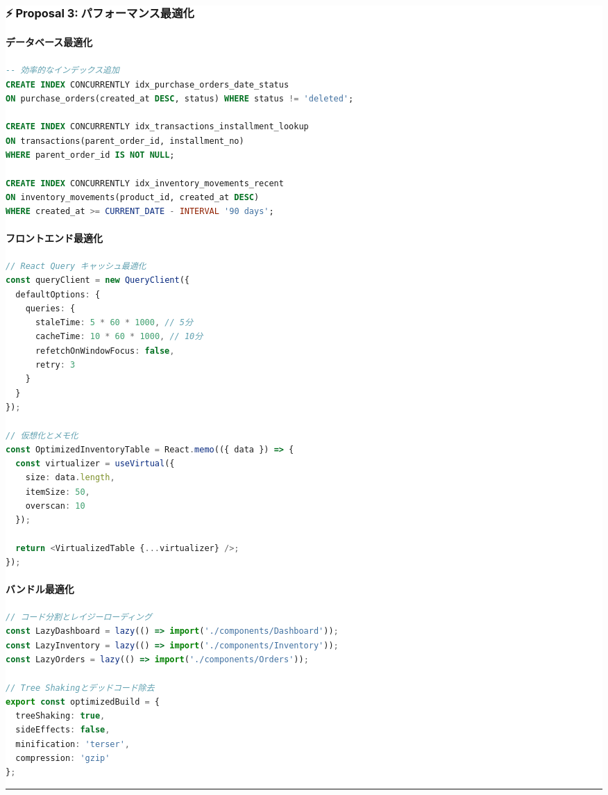 
### ⚡ **Proposal 3: パフォーマンス最適化**

#### **データベース最適化**
```sql
-- 効率的なインデックス追加
CREATE INDEX CONCURRENTLY idx_purchase_orders_date_status
ON purchase_orders(created_at DESC, status) WHERE status != 'deleted';

CREATE INDEX CONCURRENTLY idx_transactions_installment_lookup
ON transactions(parent_order_id, installment_no)
WHERE parent_order_id IS NOT NULL;

CREATE INDEX CONCURRENTLY idx_inventory_movements_recent
ON inventory_movements(product_id, created_at DESC)
WHERE created_at >= CURRENT_DATE - INTERVAL '90 days';
```

#### **フロントエンド最適化**
```typescript
// React Query キャッシュ最適化
const queryClient = new QueryClient({
  defaultOptions: {
    queries: {
      staleTime: 5 * 60 * 1000, // 5分
      cacheTime: 10 * 60 * 1000, // 10分
      refetchOnWindowFocus: false,
      retry: 3
    }
  }
});

// 仮想化とメモ化
const OptimizedInventoryTable = React.memo(({ data }) => {
  const virtualizer = useVirtual({
    size: data.length,
    itemSize: 50,
    overscan: 10
  });

  return <VirtualizedTable {...virtualizer} />;
});
```

#### **バンドル最適化**
```typescript
// コード分割とレイジーローディング
const LazyDashboard = lazy(() => import('./components/Dashboard'));
const LazyInventory = lazy(() => import('./components/Inventory'));
const LazyOrders = lazy(() => import('./components/Orders'));

// Tree Shakingとデッドコード除去
export const optimizedBuild = {
  treeShaking: true,
  sideEffects: false,
  minification: 'terser',
  compression: 'gzip'
};
```

---